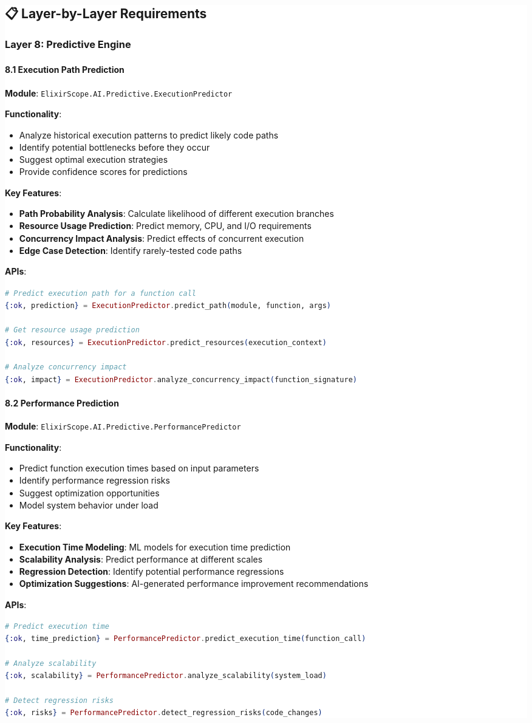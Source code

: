 ## 📋 **Layer-by-Layer Requirements**

### **Layer 8: Predictive Engine**

#### **8.1 Execution Path Prediction**
**Module**: `ElixirScope.AI.Predictive.ExecutionPredictor`

**Functionality**:
- Analyze historical execution patterns to predict likely code paths
- Identify potential bottlenecks before they occur
- Suggest optimal execution strategies
- Provide confidence scores for predictions

**Key Features**:
- **Path Probability Analysis**: Calculate likelihood of different execution branches
- **Resource Usage Prediction**: Predict memory, CPU, and I/O requirements
- **Concurrency Impact Analysis**: Predict effects of concurrent execution
- **Edge Case Detection**: Identify rarely-tested code paths

**APIs**:
```elixir
# Predict execution path for a function call
{:ok, prediction} = ExecutionPredictor.predict_path(module, function, args)

# Get resource usage prediction
{:ok, resources} = ExecutionPredictor.predict_resources(execution_context)

# Analyze concurrency impact
{:ok, impact} = ExecutionPredictor.analyze_concurrency_impact(function_signature)
```

#### **8.2 Performance Prediction**
**Module**: `ElixirScope.AI.Predictive.PerformancePredictor`

**Functionality**:
- Predict function execution times based on input parameters
- Identify performance regression risks
- Suggest optimization opportunities
- Model system behavior under load

**Key Features**:
- **Execution Time Modeling**: ML models for execution time prediction
- **Scalability Analysis**: Predict performance at different scales
- **Regression Detection**: Identify potential performance regressions
- **Optimization Suggestions**: AI-generated performance improvement recommendations

**APIs**:
```elixir
# Predict execution time
{:ok, time_prediction} = PerformancePredictor.predict_execution_time(function_call)

# Analyze scalability
{:ok, scalability} = PerformancePredictor.analyze_scalability(system_load)

# Detect regression risks
{:ok, risks} = PerformancePredictor.detect_regression_risks(code_changes)
```
